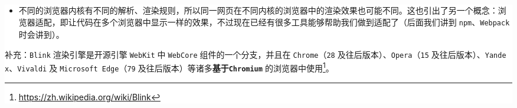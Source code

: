 - 不同的浏览器内核有不同的解析、渲染规则，所以同一网页在不同内核的浏览器中的渲染效果也可能不同。这也引出了另一个概念：浏览器适配，即让代码在多个浏览器中显示一样的效果，不过现在已经有很多工具能够帮助我们做到适配了（后面我们讲到 `npm`、`Webpack` 时会讲到）。

补充：`Blink` 渲染引擎是开源引擎 `WebKit` 中 `WebCore` 组件的一个分支，并且在 `Chrome`（`28` 及往后版本）、`Opera`（`15` 及往后版本）、`Yandex`、`Vivaldi` 及 `Microsoft Edge`（`79` 及往后版本）等诸多**基于`Chromium`** 的浏览器中使用[^1]。



[^1]: https://zh.wikipedia.org/wiki/Blink







